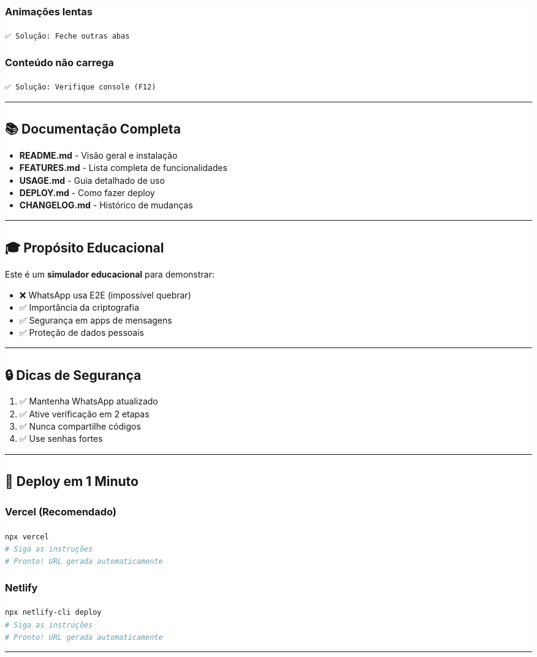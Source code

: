### Animações lentas
```
✅ Solução: Feche outras abas
```

### Conteúdo não carrega
```
✅ Solução: Verifique console (F12)
```

---

## 📚 Documentação Completa

- **README.md** - Visão geral e instalação
- **FEATURES.md** - Lista completa de funcionalidades
- **USAGE.md** - Guia detalhado de uso
- **DEPLOY.md** - Como fazer deploy
- **CHANGELOG.md** - Histórico de mudanças

---

## 🎓 Propósito Educacional

Este é um **simulador educacional** para demonstrar:
- ❌ WhatsApp usa E2E (impossível quebrar)
- ✅ Importância da criptografia
- ✅ Segurança em apps de mensagens
- ✅ Proteção de dados pessoais

---

## 🔒 Dicas de Segurança

1. ✅ Mantenha WhatsApp atualizado
2. ✅ Ative verificação em 2 etapas
3. ✅ Nunca compartilhe códigos
4. ✅ Use senhas fortes

---

## 🚀 Deploy em 1 Minuto

### Vercel (Recomendado)
```bash
npx vercel
# Siga as instruções
# Pronto! URL gerada automaticamente
```

### Netlify
```bash
npx netlify-cli deploy
# Siga as instruções
# Pronto! URL gerada automaticamente
```

---